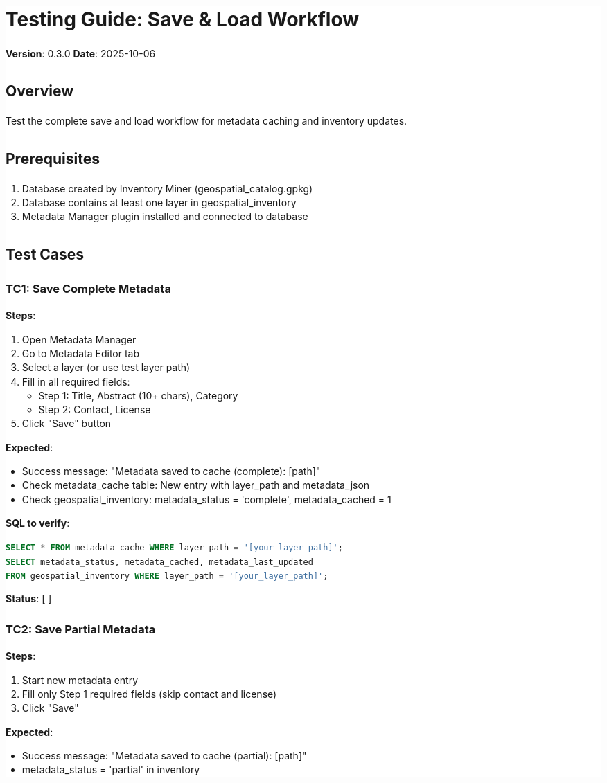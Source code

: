# Testing Guide: Save & Load Workflow

**Version**: 0.3.0
**Date**: 2025-10-06

## Overview

Test the complete save and load workflow for metadata caching and inventory updates.

## Prerequisites

1. Database created by Inventory Miner (geospatial_catalog.gpkg)
2. Database contains at least one layer in geospatial_inventory
3. Metadata Manager plugin installed and connected to database

## Test Cases

### TC1: Save Complete Metadata
**Steps**:
1. Open Metadata Manager
2. Go to Metadata Editor tab
3. Select a layer (or use test layer path)
4. Fill in all required fields:
   - Step 1: Title, Abstract (10+ chars), Category
   - Step 2: Contact, License
5. Click "Save" button

**Expected**:
- Success message: "Metadata saved to cache (complete): [path]"
- Check metadata_cache table: New entry with layer_path and metadata_json
- Check geospatial_inventory: metadata_status = 'complete', metadata_cached = 1

**SQL to verify**:
```sql
SELECT * FROM metadata_cache WHERE layer_path = '[your_layer_path]';
SELECT metadata_status, metadata_cached, metadata_last_updated
FROM geospatial_inventory WHERE layer_path = '[your_layer_path]';
```

**Status**: [ ]

### TC2: Save Partial Metadata
**Steps**:
1. Start new metadata entry
2. Fill only Step 1 required fields (skip contact and license)
3. Click "Save"

**Expected**:
- Success message: "Metadata saved to cache (partial): [path]"
- metadata_status = 'partial' in inventory
